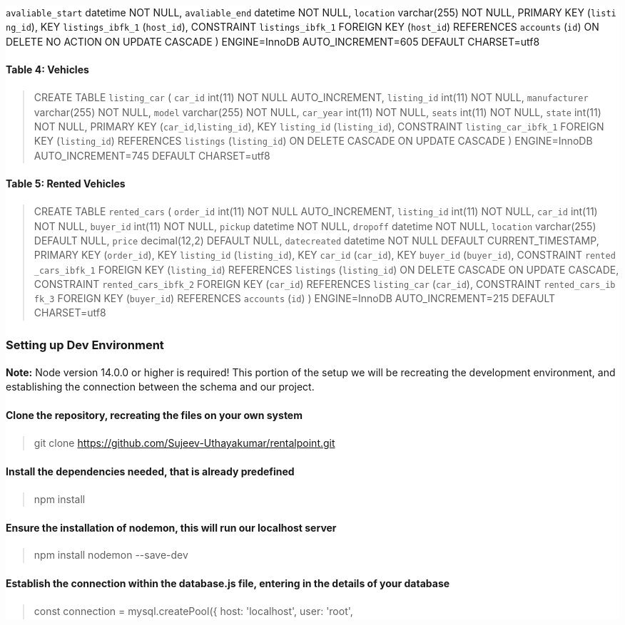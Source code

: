  `avaliable_start` datetime NOT NULL,
  `avaliable_end` datetime NOT NULL,
  `location` varchar(255) NOT NULL,
  PRIMARY KEY (`listing_id`),
  KEY `listings_ibfk_1` (`host_id`),
  CONSTRAINT `listings_ibfk_1` FOREIGN KEY (`host_id`) REFERENCES `accounts` (`id`) ON DELETE NO ACTION ON UPDATE CASCADE
) ENGINE=InnoDB AUTO_INCREMENT=605 DEFAULT CHARSET=utf8
#### Table 4: Vehicles
>CREATE TABLE `listing_car` (
  `car_id` int(11) NOT NULL AUTO_INCREMENT,
  `listing_id` int(11) NOT NULL,
  `manufacturer` varchar(255) NOT NULL,
  `model` varchar(255) NOT NULL,
  `car_year` int(11) NOT NULL,
  `seats` int(11) NOT NULL,
  `state` int(11) NOT NULL,
  PRIMARY KEY (`car_id`,`listing_id`),
  KEY `listing_id` (`listing_id`),
  CONSTRAINT `listing_car_ibfk_1` FOREIGN KEY (`listing_id`) REFERENCES `listings` (`listing_id`) ON DELETE CASCADE ON UPDATE CASCADE
) ENGINE=InnoDB AUTO_INCREMENT=745 DEFAULT CHARSET=utf8
#### Table 5: Rented Vehicles
>CREATE TABLE `rented_cars` (
  `order_id` int(11) NOT NULL AUTO_INCREMENT,
  `listing_id` int(11) NOT NULL,
  `car_id` int(11) NOT NULL,
  `buyer_id` int(11) NOT NULL,
  `pickup` datetime NOT NULL,
  `dropoff` datetime NOT NULL,
  `location` varchar(255) DEFAULT NULL,
  `price` decimal(12,2) DEFAULT NULL,
  `datecreated` datetime NOT NULL DEFAULT CURRENT_TIMESTAMP,
  PRIMARY KEY (`order_id`),
  KEY `listing_id` (`listing_id`),
  KEY `car_id` (`car_id`),
  KEY `buyer_id` (`buyer_id`),
  CONSTRAINT `rented_cars_ibfk_1` FOREIGN KEY (`listing_id`) REFERENCES `listings` (`listing_id`) ON DELETE CASCADE ON UPDATE CASCADE,
  CONSTRAINT `rented_cars_ibfk_2` FOREIGN KEY (`car_id`) REFERENCES `listing_car` (`car_id`),
  CONSTRAINT `rented_cars_ibfk_3` FOREIGN KEY (`buyer_id`) REFERENCES `accounts` (`id`)
) ENGINE=InnoDB AUTO_INCREMENT=215 DEFAULT CHARSET=utf8
### Setting up Dev Environment
**Note:** Node version 14.0.0 or higher is required!
This portion of the setup we will be recreating the development environment, and establishing the connection between the schema and our project.
#### Clone the repository, recreating the files on your own system
>git clone https://github.com/Sujeev-Uthayakumar/rentalpoint.git
#### Install the dependencies needed, that is already predefined
>npm install
#### Ensure the installation of nodemon, this will run our localhost server
>npm install nodemon --save-dev
#### Establish the connection within the database.js file, entering in the details of your database
>const connection = mysql.createPool({
  host: 'localhost',
  user: 'root',